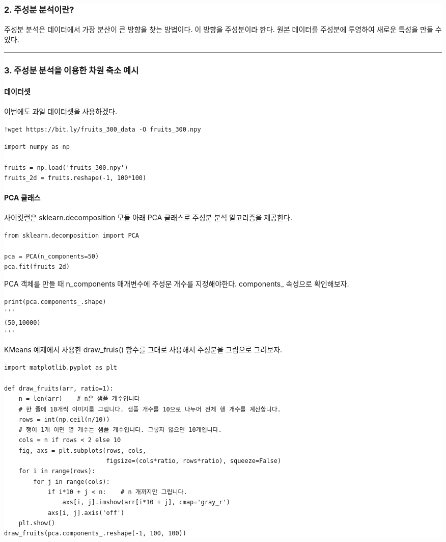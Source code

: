 ### 2\. 주성분 분석이란? 

주성분 분석은 데이터에서 가장 분산이 큰 방향을 찾는 방법이다. 이 방향을 주성분이라 한다. 원본 데이터를 주성분에 투영하여 새로운 특성을 만들 수 있다.

---

### 3\. 주성분 분석을 이용한 차원 축소 예시

#### 데이터셋​

이번에도 과일 데이터셋을 사용하겠다.

```
!wget https://bit.ly/fruits_300_data -O fruits_300.npy
```

```
import numpy as np

fruits = np.load('fruits_300.npy')
fruits_2d = fruits.reshape(-1, 100*100)
```

#### PCA 클래스

사이킷런은 sklearn.decomposition 모듈 아래 PCA 클래스로 주성분 분석 알고리즘을 제공한다. 

```
from sklearn.decomposition import PCA

pca = PCA(n_components=50)
pca.fit(fruits_2d)
```

PCA 객체를 만들 때 n\_components 매개변수에 주성분 개수를 지정해야한다. components\_ 속성으로 확인해보자.

```
print(pca.components_.shape)
'''
(50,10000)
'''
```

KMeans 예제에서 사용한 draw\_fruis() 함수를 그대로 사용해서 주성분을 그림으로 그려보자.

```
import matplotlib.pyplot as plt

def draw_fruits(arr, ratio=1):
    n = len(arr)    # n은 샘플 개수입니다
    # 한 줄에 10개씩 이미지를 그립니다. 샘플 개수를 10으로 나누어 전체 행 개수를 계산합니다. 
    rows = int(np.ceil(n/10))
    # 행이 1개 이면 열 개수는 샘플 개수입니다. 그렇지 않으면 10개입니다.
    cols = n if rows < 2 else 10
    fig, axs = plt.subplots(rows, cols, 
                            figsize=(cols*ratio, rows*ratio), squeeze=False)
    for i in range(rows):
        for j in range(cols):
            if i*10 + j < n:    # n 개까지만 그립니다.
                axs[i, j].imshow(arr[i*10 + j], cmap='gray_r')
            axs[i, j].axis('off')
    plt.show()
draw_fruits(pca.components_.reshape(-1, 100, 100))
```
